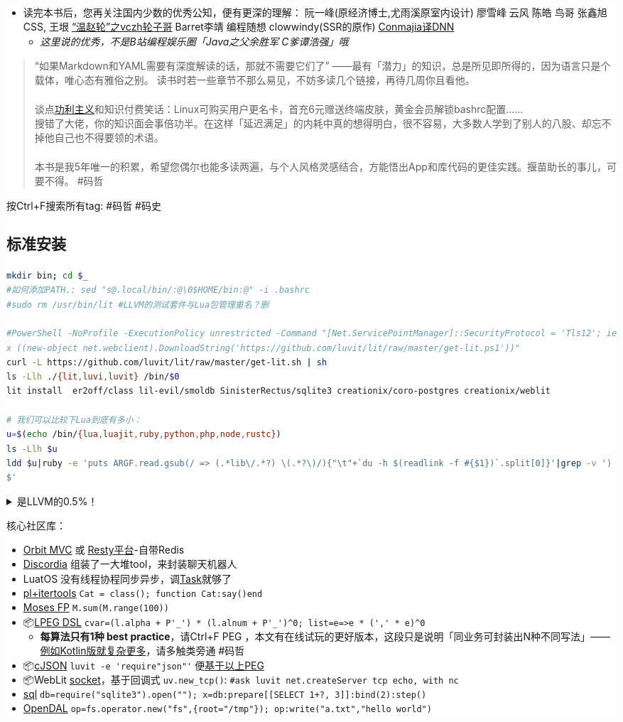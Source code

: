 - 读完本书后，您再关注国内少数的优秀公知，便有更深的理解：  阮一峰(原经济博士,尤雨溪原室内设计) 廖雪峰 云风 陈皓 鸟哥 张鑫旭CSS, 王垠 [“温赵轮”之vczh轮子哥](http://www.cppblog.com/vczh/category/6824.html) Barret李靖 编程随想 clowwindy(SSR的原作) [Conmajia译DNN](https://www.cnblogs.com/conmajia/p/annt-feed-forward-fully-connected-neural-networks.html)
  - *这里说的优秀，不是B站编程娱乐圈「Java之父余胜军 C爹谭浩强」哦*

>“如果Markdown和YAML需要有深度解读的话，那就不需要它们了” ——最有「潜力」的知识，总是所见即所得的，因为语言只是个载体，唯心态有雅俗之别。 读书时若一些章节不那么易见，不妨多读几个链接，再待几周你且看他。
><br> <br>  谈点[功利主义](https://www.zhihu.com/question/544112523/answer/2586209720)和知识付费笑话：Linux可购买用户更名卡，首充6元赠送终端皮肤，黄金会员解锁bashrc配置……
><br> 搜错了大佬，你的知识面会事倍功半。在这样「延迟满足」的内耗中真的想得明白，很不容易，大多数人学到了别人的八股、却忘不掉他自己也不得要领的术语。<br> <br>  本书是我5年唯一的积累，希望您偶尔也能多读两遍，与个人风格灵感结合，方能悟出App和库代码的更佳实践。揠苗助长的事儿，可要不得。 #码哲

按Ctrl+F搜索所有tag: #码哲 #码史

## 标准安装

```sh
mkdir bin; cd $_
#如何添加PATH.: sed "s@.local/bin/:@\0$HOME/bin:@" -i .bashrc
#sudo rm /usr/bin/lit #LLVM的测试套件与Lua包管理重名？删

#PowerShell -NoProfile -ExecutionPolicy unrestricted -Command "[Net.ServicePointManager]::SecurityProtocol = 'Tls12'; iex ((new-object net.webclient).DownloadString('https://github.com/luvit/lit/raw/master/get-lit.ps1'))"
curl -L https://github.com/luvit/lit/raw/master/get-lit.sh | sh
ls -Llh ./{lit,luvi,luvit} /bin/$0
lit install  er2off/class lil-evil/smoldb SinisterRectus/sqlite3 creationix/coro-postgres creationix/weblit

# 我们可以比较下Lua到底有多小：
u=$(echo /bin/{lua,luajit,ruby,python,php,node,rustc})
ls -Llh $u
ldd $u|ruby -e 'puts ARGF.read.gsub(/ => (.*lib\/.*?) \(.*?\)/){"\t"+`du -h $(readlink -f #{$1})`.split[0]}'|grep -v ')$'
```

<details><summary>是LLVM的0.5%！</summary></details>


核心社区库：
- [Orbit MVC](https://keplerproject.github.io/orbit/) 或 [Resty平台](https://moonbingbing.gitbooks.io/openresty-best-practices/content/openresty/response.html)-自带Redis
- [Discordia](https://github.com/SinisterRectus/Discordia/blob/master/libs/utils/Color.lua#L43) 组装了一大堆tool，来封装聊天机器人
- LuatOS 没有线程协程同步异步，调[Task](https://wiki.luatos.com/luaGuide/luatask.html)就够了
- [pl+itertools](https://stevedonovan.github.io/Penlight/api/manual/02-arrays.md.html) `Cat = class(); function Cat:say()end`
- [Moses FP](https://yonaba.github.io/Moses/) `M.sum(M.range(100))`
- 📦[LPEG DSL](https://luyuhuang.tech/2020/06/24/lpeg.html#lpeg) `cvar=(l.alpha + P'_') * (l.alnum + P'_')^0; list=e=>e * (',' * e)^0`
  - **每算法只有1种 best practice**，请Ctrl+F PEG ，本文有在线试玩的更好版本，这段只是说明「同业务可封装出N种不同写法」——[例如Kotlin版就复杂更多](https://wojs.org/Others/essay-kotlin-parser)，请多触类旁通 #码哲
- 📦[cJSON](https://blog.95id.com/lua-json) `luvit -e 'require"json"'` 便[基于以上PEG](https://github.com/LuaDist/dkjson/blob/master/dkjson.lua#L648)
- 📦WebLit [socket](https://alexarjing.github.io/2016/12/08/chapter16/)，基于回调式 `uv.new_tcp()`: `#ask luvit net.createServer tcp echo, with nc`
- [sql](https://scilua.org/ljsqlite3.html) `db=require("sqlite3").open(""); x=db:prepare[[SELECT 1+?, 3]]:bind(2):step()`
- [OpenDAL](https://opendal.apache.org/docs/python/opendal.html#usage) `op=fs.operator.new("fs",{root="/tmp"}); op:write("a.txt","hello world")`
